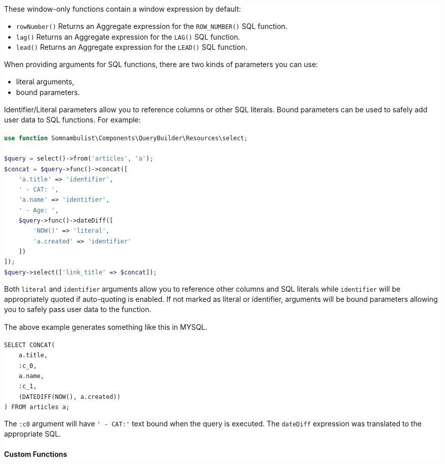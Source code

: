 These window-only functions contain a window expression by default:

* `rowNumber()` Returns an Aggregate expression for the `ROW_NUMBER()` SQL function.
* `lag()` Returns an Aggregate expression for the `LAG()` SQL function.
* `lead()` Returns an Aggregate expression for the `LEAD()` SQL function.

When providing arguments for SQL functions, there are two kinds of parameters you can use:

* literal arguments,
* bound parameters.

Identifier/Literal parameters allow you to reference columns or other SQL literals. Bound parameters can be
used to safely add user data to SQL functions. For example:

```php
use function Somnambulist\Components\QueryBuilder\Resources\select;

$query = select()->from('articles', 'a');
$concat = $query->func()->concat([
    'a.title' => 'identifier',
    ' - CAT: ',
    'a.name' => 'identifier',
    ' - Age: ',
    $query->func()->dateDiff([
        'NOW()' => 'literal',
        'a.created' => 'identifier'
    ])
]);
$query->select(['link_title' => $concat]);
```

Both `literal` and `identifier` arguments allow you to reference other columns and SQL literals while `identifier`
will be appropriately quoted if auto-quoting is enabled. If not marked as literal or identifier, arguments will
be bound parameters allowing you to safely pass user data to the function.

The above example generates something like this in MYSQL.

```mysql
SELECT CONCAT(
    a.title,
    :c_0,
    a.name,
    :c_1,
    (DATEDIFF(NOW(), a.created))
) FROM articles a;
```

The `:c0` argument will have `' - CAT:'` text bound when the query is executed. The `dateDiff` expression was
translated to the appropriate SQL.

#### Custom Functions

